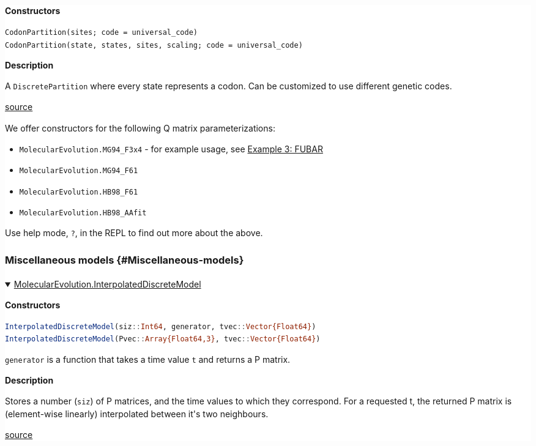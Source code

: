 
**Constructors**

```
CodonPartition(sites; code = universal_code)
CodonPartition(state, states, sites, scaling; code = universal_code)
```


**Description**

A `DiscretePartition` where every state represents a codon. Can be customized to use different genetic codes.


<Badge type="info" class="source-link" text="source"><a href="https://github.com/MurrellGroup/MolecularEvolution.jl/blob/e2c752a0b1a5fa2ca25a6c4589b6e4bb030ee730/src/models/discrete_models/codon_models.jl#L349-L357" target="_blank" rel="noreferrer">source</a></Badge>

</details>


We offer constructors for the following Q matrix parameterizations:
- `MolecularEvolution.MG94_F3x4` - for example usage, see [Example 3: FUBAR](/examples#Example-3:-FUBAR)
  
- `MolecularEvolution.MG94_F61`
  
- `MolecularEvolution.HB98_F61`
  
- `MolecularEvolution.HB98_AAfit`
  

Use help mode, `?`, in the REPL to find out more about the above.

### Miscellaneous models {#Miscellaneous-models}
<details class='jldocstring custom-block' open>
<summary><a id='MolecularEvolution.InterpolatedDiscreteModel-models' href='#MolecularEvolution.InterpolatedDiscreteModel-models'><span class="jlbinding">MolecularEvolution.InterpolatedDiscreteModel</span></a> <Badge type="info" class="jlObjectType jlType" text="Type" /></summary>



**Constructors**

```julia
InterpolatedDiscreteModel(siz::Int64, generator, tvec::Vector{Float64})
InterpolatedDiscreteModel(Pvec::Array{Float64,3}, tvec::Vector{Float64})
```


`generator` is a function that takes a time value `t` and returns a P matrix.

**Description**

Stores a number (`siz`) of P matrices, and the time values to which they correspond. For a requested t, the returned P matrix is (element-wise linearly) interpolated between it&#39;s two neighbours.


<Badge type="info" class="source-link" text="source"><a href="https://github.com/MurrellGroup/MolecularEvolution.jl/blob/e2c752a0b1a5fa2ca25a6c4589b6e4bb030ee730/src/models/discrete_models/interpolated_discrete_model.jl#L5-L15" target="_blank" rel="noreferrer">source</a></Badge>
